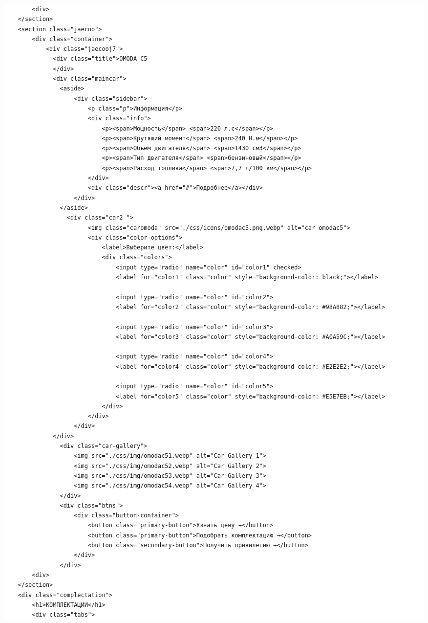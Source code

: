 			<div>    
        </section>
        <section class="jaecoo">
            <div class="container">
                <div class="jaecooj7">
                  <div class="title">OMODA C5
                  </div>
                  <div class="maincar">
                    <aside>
                        <div class="sidebar">
                            <p class="p">Информация</p>
                            <div class="info">
                                <p><span>Мощность</span> <span>220 л.с</span></p> 
                                <p><span>Крутяший момент</span> <span>240 Н.м</span></p>
                                <p><span>Объем двигателя</span> <span>1430 см3</span></p>
                                <p><span>Тип двигателя</span> <span>бензиновый</span></p>
                                <p><span>Расход топлива</span> <span>7,7 л/100 км</span></p>
                            </div>
                            <div class="descr"><a href="#">Подробнее</a></div>
                        </div>
					</aside>
                      <div class="car2 ">
                            <img class="caromoda" src="./css/icons/omodac5.png.webp" alt="car omodac5"> 
                            <div class="color-options">
                                <label>Выберите цвет:</label>
                                <div class="colors">
                                    <input type="radio" name="color" id="color1" checked>
                                    <label for="color1" class="color" style="background-color: black;"></label>
                
                                    <input type="radio" name="color" id="color2">
                                    <label for="color2" class="color" style="background-color: #98A882;"></label>
                
                                    <input type="radio" name="color" id="color3">
                                    <label for="color3" class="color" style="background-color: #A0A59C;"></label>
                
                                    <input type="radio" name="color" id="color4">
                                    <label for="color4" class="color" style="background-color: #E2E2E2;"></label>
                
                                    <input type="radio" name="color" id="color5">
                                    <label for="color5" class="color" style="background-color: #E5E7EB;"></label>
                                </div>
                            </div>   
                        </div>
                  </div>         
                    <div class="car-gallery">
                        <img src="./css/img/omodac51.webp" alt="Car Gallery 1">
                        <img src="./css/img/omodac52.webp" alt="Car Gallery 2">
                        <img src="./css/img/omodac53.webp" alt="Car Gallery 3">
                        <img src="./css/img/omodac54.webp" alt="Car Gallery 4">
                    </div>
                    <div class="btns">
                        <div class="button-container">
                            <button class="primary-button">Узнать цену →</button>
                            <button class="primary-button">Подобрать комплектацию →</button>
                            <button class="secondary-button">Получить привилегию →</button>
                        </div>
                    </div>
			<div>    
        </section>
        <div class="complectation">
            <h1>КОМПЛЕКТАЦИИ</h1>
            <div class="tabs">